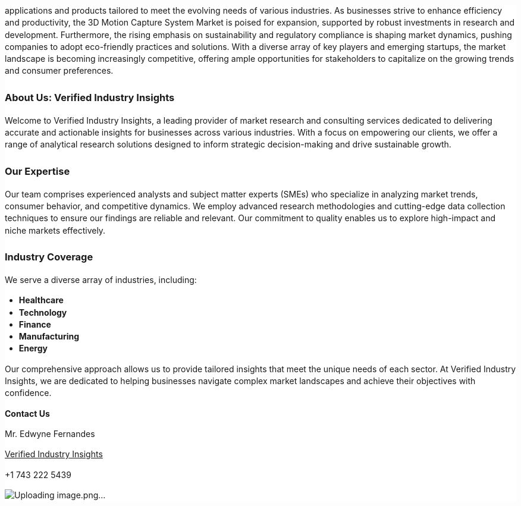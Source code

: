 applications and products tailored to meet the evolving needs of various industries. As businesses strive to enhance efficiency and productivity, the 3D Motion Capture System Market is poised for expansion, supported by robust investments in research and development. Furthermore, the rising emphasis on sustainability and regulatory compliance is shaping market dynamics, pushing companies to adopt eco-friendly practices and solutions. With a diverse array of key players and emerging startups, the market landscape is becoming increasingly competitive, offering ample opportunities for stakeholders to capitalize on the growing trends and consumer preferences.</p><h3>About Us: Verified Industry Insights</h3><p>Welcome to Verified Industry Insights, a leading provider of market research and consulting services dedicated to delivering accurate and actionable insights for businesses across various industries. With a focus on empowering our clients, we offer a range of analytical research solutions designed to inform strategic decision-making and drive sustainable growth.</p><h3>Our Expertise</h3><p>Our team comprises experienced analysts and subject matter experts (SMEs) who specialize in analyzing market trends, consumer behavior, and competitive dynamics. We employ advanced research methodologies and cutting-edge data collection techniques to ensure our findings are reliable and relevant. Our commitment to quality enables us to explore high-impact and niche markets effectively.</p><h3>Industry Coverage</h3><p>We serve a diverse array of industries, including:</p><ul><li><strong>Healthcare</strong></li><li><strong>Technology</strong></li><li><strong>Finance</strong></li><li><strong>Manufacturing</strong></li><li><strong>Energy</strong></li></ul><p>Our comprehensive approach allows us to provide tailored insights that meet the unique needs of each sector. At Verified Industry Insights, we are dedicated to helping businesses navigate complex market landscapes and achieve their objectives with confidence.</p><p><strong>Contact Us</strong></p><p>Mr. Edwyne Fernandes</p><p><a href="https://www.verifiedindustryinsights.com/">Verified Industry Insights</a></p><p>+1 743 222 5439</p>
![Uploading image.png…]()
